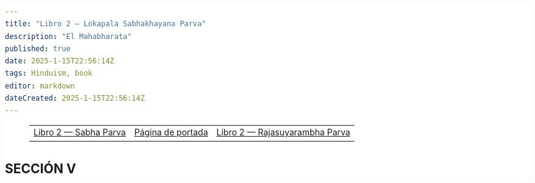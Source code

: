 ```yaml
---
title: "Libro 2 — Lokapala Sabhakhayana Parva"
description: "El Mahabharata"
published: true
date: 2025-1-15T22:56:14Z
tags: Hinduism, book
editor: markdown
dateCreated: 2025-1-15T22:56:14Z
---
```


<figure class="table chapter-navigator">
  <table>
    <tbody>
      <tr>
        <td>
        <a href="/es/book/Hinduism/The_Mahabharata/Book_2_1">
          <span class="mdi mdi-arrow-left-drop-circle"></span><span class="pl-2">Libro 2 — Sabha Parva</span>
        </a>
        </td>
        <td>
        <a href="/es/book/Hinduism/The_Mahabharata">
          <span class="mdi mdi-book-open-variant"></span><span class="pl-2">Página de portada</span>
        </a>
        </td>
        <td>
        <a href="/es/book/Hinduism/The_Mahabharata/Book_2_3">
          <span class="pr-2">Libro 2 — Rajasuyarambha Parva</span><span class="mdi mdi-arrow-right-drop-circle"></span>
        </a>
        </td>
      </tr>
    </tbody>
  </table>
</figure>

## SECCIÓN V
